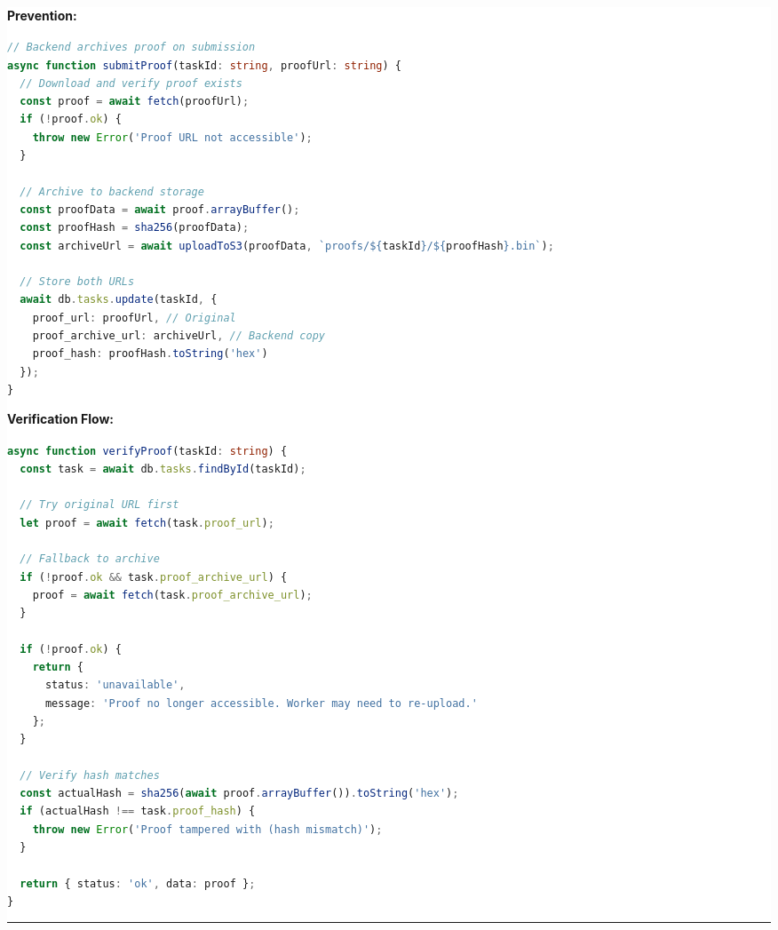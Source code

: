 **Prevention:**
```typescript
// Backend archives proof on submission
async function submitProof(taskId: string, proofUrl: string) {
  // Download and verify proof exists
  const proof = await fetch(proofUrl);
  if (!proof.ok) {
    throw new Error('Proof URL not accessible');
  }
  
  // Archive to backend storage
  const proofData = await proof.arrayBuffer();
  const proofHash = sha256(proofData);
  const archiveUrl = await uploadToS3(proofData, `proofs/${taskId}/${proofHash}.bin`);
  
  // Store both URLs
  await db.tasks.update(taskId, {
    proof_url: proofUrl, // Original
    proof_archive_url: archiveUrl, // Backend copy
    proof_hash: proofHash.toString('hex')
  });
}
```

**Verification Flow:**
```typescript
async function verifyProof(taskId: string) {
  const task = await db.tasks.findById(taskId);
  
  // Try original URL first
  let proof = await fetch(task.proof_url);
  
  // Fallback to archive
  if (!proof.ok && task.proof_archive_url) {
    proof = await fetch(task.proof_archive_url);
  }
  
  if (!proof.ok) {
    return {
      status: 'unavailable',
      message: 'Proof no longer accessible. Worker may need to re-upload.'
    };
  }
  
  // Verify hash matches
  const actualHash = sha256(await proof.arrayBuffer()).toString('hex');
  if (actualHash !== task.proof_hash) {
    throw new Error('Proof tampered with (hash mismatch)');
  }
  
  return { status: 'ok', data: proof };
}
```

---